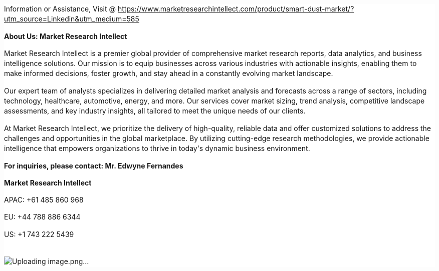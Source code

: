 Information or Assistance, Visit @</strong>&nbsp;<a href="https://www.marketresearchintellect.com/product/smart-dust-market/?utm_source=Linkedin&utm_medium=585">https://www.marketresearchintellect.com/product/smart-dust-market/?utm_source=Linkedin&utm_medium=585</a></span></p><p><strong>About Us: Market Research Intellect</strong></p><p>Market Research Intellect is a premier global provider of comprehensive market research reports, data analytics, and business intelligence solutions. Our mission is to equip businesses across various industries with actionable insights, enabling them to make informed decisions, foster growth, and stay ahead in a constantly evolving market landscape.</p><p>Our expert team of analysts specializes in delivering detailed market analysis and forecasts across a range of sectors, including technology, healthcare, automotive, energy, and more. Our services cover market sizing, trend analysis, competitive landscape assessments, and key industry insights, all tailored to meet the unique needs of our clients.</p><p>At Market Research Intellect, we prioritize the delivery of high-quality, reliable data and offer customized solutions to address the challenges and opportunities in the global marketplace. By utilizing cutting-edge research methodologies, we provide actionable intelligence that empowers organizations to thrive in today's dynamic business environment.</p><p><strong>For inquiries, please contact: Mr. Edwyne Fernandes</strong></p><p><strong>Market Research Intellect</strong></p><p>APAC: +61 485 860 968</p><p>EU: +44 788 886 6344</p><p>US: +1 743 222 5439</p></div><div class="article-main__content" data-test-id="publishing-text-block">&nbsp;</div>
![Uploading image.png…]()
